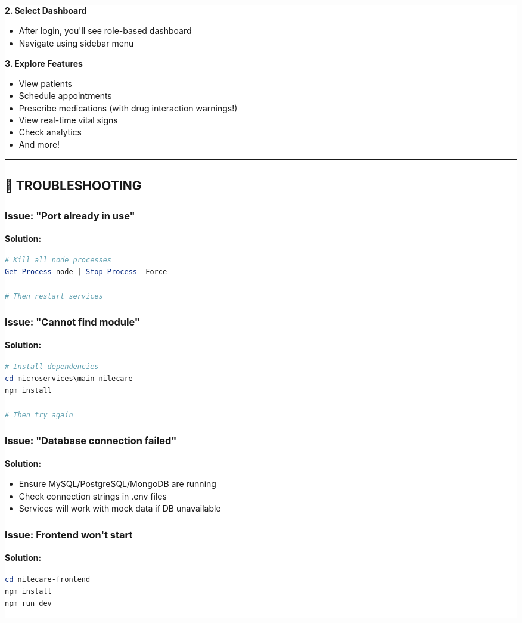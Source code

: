 **2. Select Dashboard**
- After login, you'll see role-based dashboard
- Navigate using sidebar menu

**3. Explore Features**
- View patients
- Schedule appointments
- Prescribe medications (with drug interaction warnings!)
- View real-time vital signs
- Check analytics
- And more!

---

## 🐛 TROUBLESHOOTING

### Issue: "Port already in use"

**Solution:**
```powershell
# Kill all node processes
Get-Process node | Stop-Process -Force

# Then restart services
```

### Issue: "Cannot find module"

**Solution:**
```powershell
# Install dependencies
cd microservices\main-nilecare
npm install

# Then try again
```

### Issue: "Database connection failed"

**Solution:**
- Ensure MySQL/PostgreSQL/MongoDB are running
- Check connection strings in .env files
- Services will work with mock data if DB unavailable

### Issue: Frontend won't start

**Solution:**
```powershell
cd nilecare-frontend
npm install
npm run dev
```

---
